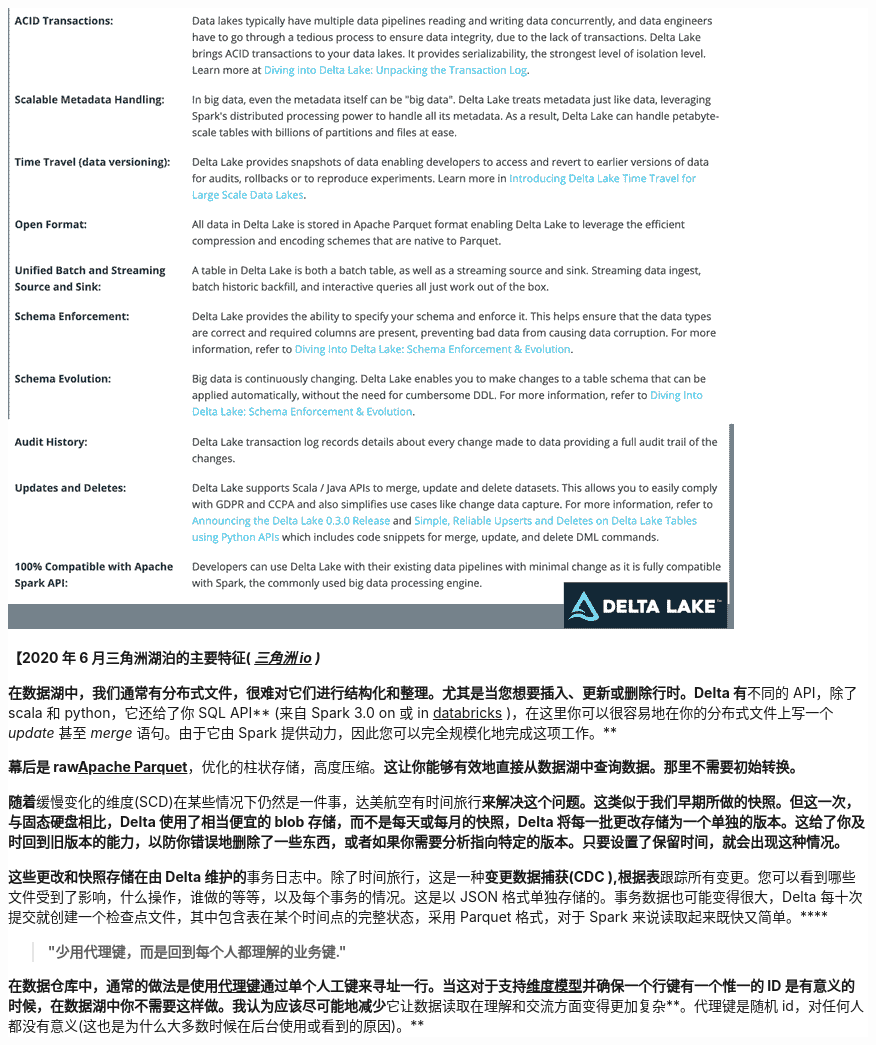 **![](img/9bc04e687072df6944bf3162d294d724.png)**

**【2020 年 6 月三角洲湖泊的主要特征( [*三角洲 io*](https://delta.io/) *)***

**在数据湖中，我们通常有分布式文件，很难对它们进行结构化和整理。尤其是当您想要插入、更新或删除行时。Delta 有**不同的 API，除了 scala 和 python，它还给了你 SQL API** (来自 Spark 3.0 on 或 in [databricks](https://databricks.com/) )，在这里你可以很容易地在你的分布式文件上写一个 *update* 甚至 *merge* 语句。由于它由 Spark 提供动力，因此您可以完全规模化地完成这项工作。**

**幕后是 raw[**Apache Parquet**](https://parquet.apache.org/)**，优化的柱状存储，高度压缩。**这让你能够有效地直接从数据湖中查询数据。那里不需要初始转换。**

**随着**缓慢变化的维度(SCD)在某些情况下仍然是一件事，达美航空有时间旅行**来解决这个问题。这类似于我们早期所做的快照。但这一次，与固态硬盘相比，Delta 使用了相当便宜的 blob 存储，而不是每天或每月的快照，Delta 将每一批更改存储为一个单独的版本。这给了你及时回到旧版本的能力，以防你错误地删除了一些东西，或者如果你需要分析指向特定的版本。只要设置了保留时间，就会出现这种情况。**

**这些更改和快照存储在由 Delta 维护的**事务日志中。除了时间旅行，这是一种**变更数据捕获(CDC ),根据表**跟踪所有变更。您可以看到哪些文件受到了影响，什么操作，谁做的等等，以及每个事务的情况。这是以 JSON 格式单独存储的。事务数据也可能变得很大，Delta 每十次提交就创建一个检查点文件，其中包含表在某个时间点的完整状态，采用 Parquet 格式，对于 Spark 来说读取起来既快又简单。****

> **"少用代理键，而是回到每个人都理解的业务键."**

**在数据仓库中，通常的做法是使用[代理键](https://en.wikipedia.org/wiki/Surrogate_key)通过单个人工键来寻址一行。当这对于支持[维度模型](https://data-warehouses.net/glossary/dimensionalmodel.html)并确保一个行键有一个惟一的 ID 是有意义的时候，在数据湖中你不需要这样做。我认为应该尽可能地减少**它让数据读取在理解和交流方面变得更加复杂**。代理键是随机 id，对任何人都没有意义(这也是为什么大多数时候在后台使用或看到的原因)。**

